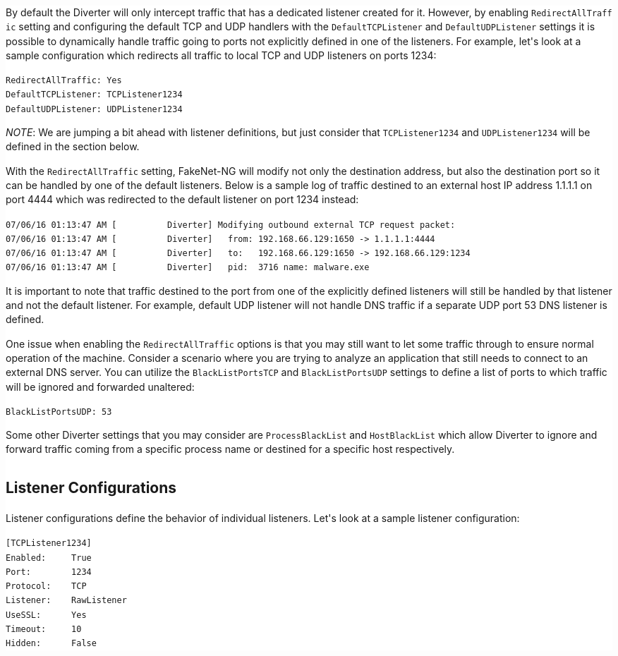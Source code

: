 By default the Diverter will only intercept traffic that has a dedicated
listener created for it. However, by enabling `RedirectAllTraffic` setting
and configuring the default TCP and UDP handlers with the `DefaultTCPListener`
and `DefaultUDPListener` settings it is possible to dynamically handle traffic
going to ports not explicitly defined in one of the listeners. For example,
let's look at a sample configuration which redirects all traffic to
local TCP and UDP listeners on ports 1234:

    RedirectAllTraffic: Yes
    DefaultTCPListener: TCPListener1234
    DefaultUDPListener: UDPListener1234

*NOTE*: We are jumping a bit ahead with listener definitions, but just
consider that `TCPListener1234` and `UDPListener1234` will be defined in
the section below.

With the `RedirectAllTraffic` setting, FakeNet-NG will modify not only the
destination address, but also the destination port so it can be handled
by one of the default listeners. Below is a sample log of traffic destined to
an external host IP address 1.1.1.1 on port 4444 which was redirected to the
default listener on port 1234 instead:

    07/06/16 01:13:47 AM [          Diverter] Modifying outbound external TCP request packet:
    07/06/16 01:13:47 AM [          Diverter]   from: 192.168.66.129:1650 -> 1.1.1.1:4444
    07/06/16 01:13:47 AM [          Diverter]   to:   192.168.66.129:1650 -> 192.168.66.129:1234
    07/06/16 01:13:47 AM [          Diverter]   pid:  3716 name: malware.exe

It is important to note that traffic destined to the port from one of the
explicitly defined listeners will still be handled by that listener and
not the default listener. For example, default UDP listener will not handle
DNS traffic if a separate UDP port 53 DNS listener is defined.

One issue when enabling the `RedirectAllTraffic` options is that you may
still want to let some traffic through to ensure normal operation of the
machine. Consider a scenario where you are trying to analyze an application
 that still needs to connect to an external DNS server. You can utilize the
`BlackListPortsTCP` and `BlackListPortsUDP` settings to define a list of
ports to which traffic will be ignored and forwarded unaltered:

    BlackListPortsUDP: 53

Some other Diverter settings that you may consider are `ProcessBlackList`
and `HostBlackList` which allow Diverter to ignore and forward traffic
coming from a specific process name or destined for a specific host
respectively.

Listener Configurations
----------------------

Listener configurations define the behavior of individual listeners. Let's
look at a sample listener configuration:

    [TCPListener1234]
    Enabled:     True
    Port:        1234
    Protocol:    TCP
    Listener:    RawListener
    UseSSL:      Yes
    Timeout:     10
    Hidden:      False
